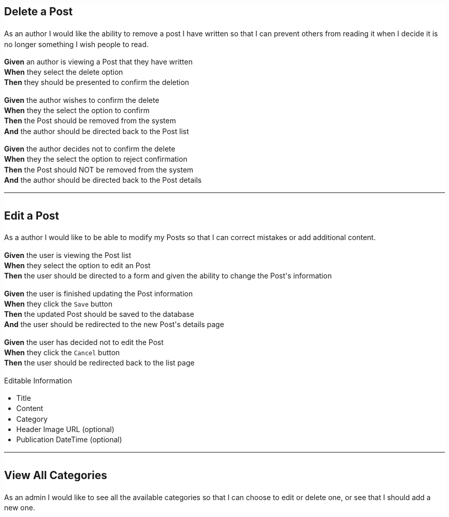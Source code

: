 
## Delete a Post

As an author I would like the ability to remove a post I have written so that I can prevent others from reading it when I decide it is no longer something I wish people to read.

**Given** an author is viewing a Post that they have written  
**When** they select the delete option  
**Then** they should be presented to confirm the deletion    

**Given** the author wishes to confirm the delete  
**When** they the select the option to confirm  
**Then** the Post should be removed from the system  
**And** the author should be directed back to the Post list  

**Given** the author decides not to confirm the delete  
**When** they the select the option to reject confirmation  
**Then** the Post should NOT be removed from the system  
**And** the author should be directed back to the Post details  

---

## Edit a Post

As a author I would like to be able to modify my Posts so that I can correct mistakes or add additional content.

**Given** the user is viewing the Post list  
**When** they select the option to edit an Post  
**Then** the user should be directed to a form and given the ability to change the Post's information  

**Given** the user is finished updating the Post information  
**When** they click the `Save` button  
**Then** the updated Post should be saved to the database  
**And** the user should be redirected to the new Post's details page

**Given** the user has decided not to edit the Post  
**When** they click the `Cancel` button  
**Then** the user should be redirected back to the list page

Editable Information

* Title
* Content
* Category
* Header Image URL (optional)
* Publication DateTime (optional)

---

## View All Categories

As an admin I would like to see all the available categories so that I can choose to edit or delete one, or see that I should add a new one.
